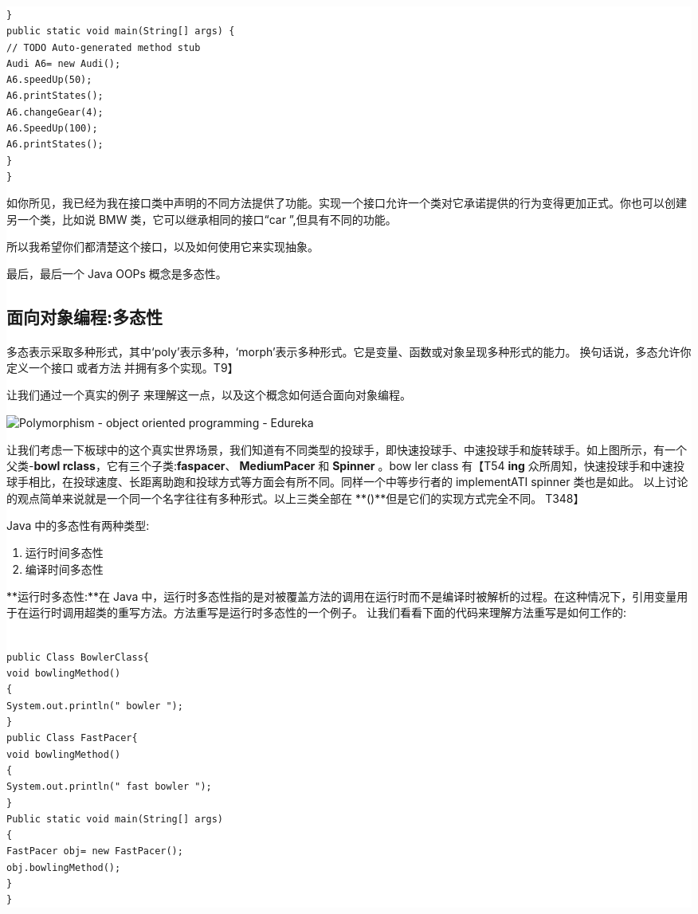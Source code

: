 ```
}
public static void main(String[] args) {
// TODO Auto-generated method stub
Audi A6= new Audi();
A6.speedUp(50);
A6.printStates();
A6.changeGear(4);
A6.SpeedUp(100);
A6.printStates();
}
}

```

如你所见，我已经为我在接口类中声明的不同方法提供了功能。实现一个接口允许一个类对它承诺提供的行为变得更加正式。你也可以创建另一个类，比如说 BMW 类，它可以继承相同的接口“car ”,但具有不同的功能。

所以我希望你们都清楚这个接口，以及如何使用它来实现抽象。

最后，最后一个 Java OOPs 概念是多态性。

## **面向对象编程:多态性**

多态表示采取多种形式，其中‘poly’表示多种，‘morph’表示多种形式。它是变量、函数或对象呈现多种形式的能力。 换句话说，多态允许你定义一个接口 或者方法 并拥有多个实现。T9】

让我们通过一个真实的例子 来理解这一点，以及这个概念如何适合面向对象编程。

![Polymorphism - object oriented programming - Edureka](../Images/6a597aaf20575a5ae6fa79f823da8eee.png)

让我们考虑一下板球中的这个真实世界场景，我们知道有不同类型的投球手，即快速投球手、中速投球手和旋转球手。如上图所示，有一个父类-**bowl rclass**，它有三个子类:**faspacer**、 **MediumPacer** 和 **Spinner** 。bow ler class 有【T54 **ing** 众所周知，快速投球手和中速投球手相比，在投球速度、长距离助跑和投球方式等方面会有所不同。同样一个中等步行者的 implementATI spinner 类也是如此。 以上讨论的观点简单来说就是一个同一个名字往往有多种形式。以上三类全部在 **()**但是它们的实现方式完全不同。 T348】

Java 中的多态性有两种类型:

1.  运行时间多态性
2.  编译时间多态性

**运行时多态性:**在 Java 中，运行时多态性指的是对被覆盖方法的调用在运行时而不是编译时被解析的过程。在这种情况下，引用变量用于在运行时调用超类的重写方法。方法重写是运行时多态性的一个例子。 让我们看看下面的代码来理解方法重写是如何工作的:

```

public Class BowlerClass{
void bowlingMethod()
{
System.out.println(" bowler ");
}
public Class FastPacer{
void bowlingMethod()
{
System.out.println(" fast bowler ");
}
Public static void main(String[] args)
{
FastPacer obj= new FastPacer();
obj.bowlingMethod();
}
}

```
